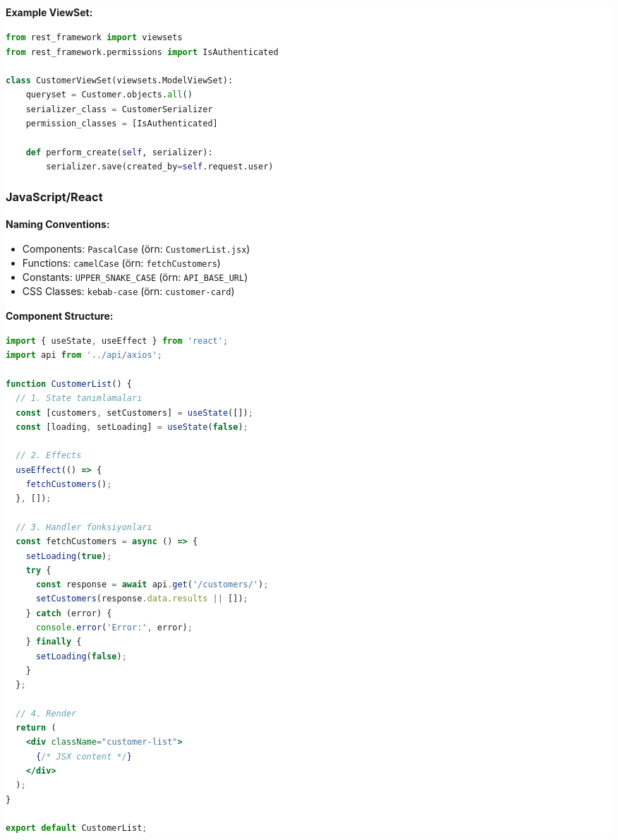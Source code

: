 **Example ViewSet:**
```python
from rest_framework import viewsets
from rest_framework.permissions import IsAuthenticated

class CustomerViewSet(viewsets.ModelViewSet):
    queryset = Customer.objects.all()
    serializer_class = CustomerSerializer
    permission_classes = [IsAuthenticated]
    
    def perform_create(self, serializer):
        serializer.save(created_by=self.request.user)
```

### JavaScript/React

**Naming Conventions:**
- Components: `PascalCase` (örn: `CustomerList.jsx`)
- Functions: `camelCase` (örn: `fetchCustomers`)
- Constants: `UPPER_SNAKE_CASE` (örn: `API_BASE_URL`)
- CSS Classes: `kebab-case` (örn: `customer-card`)

**Component Structure:**
```jsx
import { useState, useEffect } from 'react';
import api from '../api/axios';

function CustomerList() {
  // 1. State tanımlamaları
  const [customers, setCustomers] = useState([]);
  const [loading, setLoading] = useState(false);
  
  // 2. Effects
  useEffect(() => {
    fetchCustomers();
  }, []);
  
  // 3. Handler fonksiyonları
  const fetchCustomers = async () => {
    setLoading(true);
    try {
      const response = await api.get('/customers/');
      setCustomers(response.data.results || []);
    } catch (error) {
      console.error('Error:', error);
    } finally {
      setLoading(false);
    }
  };
  
  // 4. Render
  return (
    <div className="customer-list">
      {/* JSX content */}
    </div>
  );
}

export default CustomerList;
```

